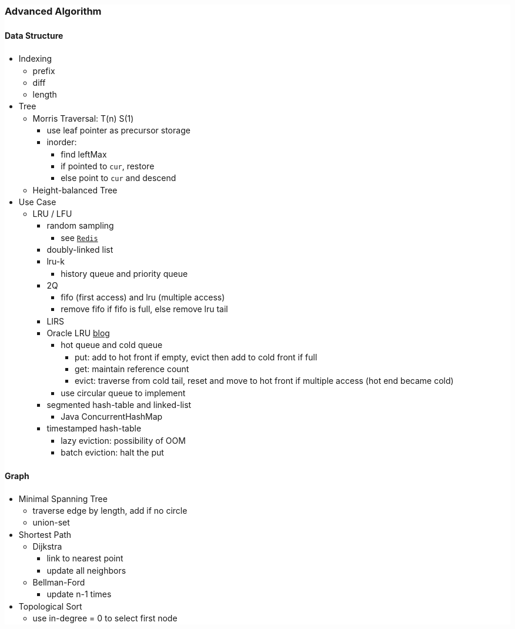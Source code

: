 ### Advanced Algorithm

#### Data Structure

-   Indexing
    -   prefix
    -   diff
    -   length
-   Tree
    -   Morris Traversal: T(n) S(1)
        -   use leaf pointer as precursor storage
        -   inorder:
            -   find leftMax
            -   if pointed to `cur`, restore
            -   else point to `cur` and descend
    -   Height-balanced Tree
-   Use Case
    -   LRU / LFU
        -   random sampling
            -   see [`Redis`](./infra.md#redis)
        -   doubly-linked list
        -   lru-k
            -   history queue and priority queue
        -   2Q
            -   fifo (first access) and lru (multiple access)
            -   remove fifo if fifo is full, else remove lru tail
        -   LIRS
        -   Oracle LRU [blog](https://www.cnblogs.com/cyjb/archive/2012/11/16/LruCache.html)
            -   hot queue and cold queue
                -   put: add to hot front if empty, evict then add to cold front if full
                -   get: maintain reference count
                -   evict: traverse from cold tail, reset and move to hot front if multiple access (hot end became cold)
            -   use circular queue to implement
        -   segmented hash-table and linked-list
            -   Java ConcurrentHashMap
        -   timestamped hash-table
            -   lazy eviction: possibility of OOM
            -   batch eviction: halt the put

#### Graph

-   Minimal Spanning Tree
    -   traverse edge by length, add if no circle
    -   union-set
-   Shortest Path
    -   Dijkstra
        -   link to nearest point
        -   update all neighbors
    -   Bellman-Ford
        -   update n-1 times
-   Topological Sort
    -   use in-degree = 0 to select first node
